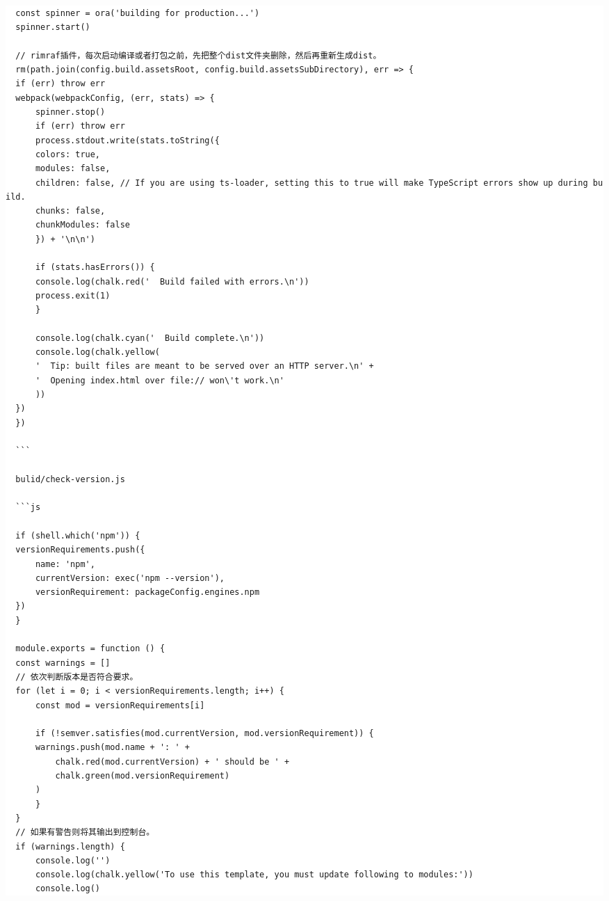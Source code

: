       const spinner = ora('building for production...')
      spinner.start()
      
      // rimraf插件，每次启动编译或者打包之前，先把整个dist文件夹删除，然后再重新生成dist。
      rm(path.join(config.build.assetsRoot, config.build.assetsSubDirectory), err => {
      if (err) throw err
      webpack(webpackConfig, (err, stats) => {
          spinner.stop()
          if (err) throw err
          process.stdout.write(stats.toString({
          colors: true,
          modules: false,
          children: false, // If you are using ts-loader, setting this to true will make TypeScript errors show up during build.
          chunks: false,
          chunkModules: false
          }) + '\n\n')
      
          if (stats.hasErrors()) {
          console.log(chalk.red('  Build failed with errors.\n'))
          process.exit(1)
          }
      
          console.log(chalk.cyan('  Build complete.\n'))
          console.log(chalk.yellow(
          '  Tip: built files are meant to be served over an HTTP server.\n' +
          '  Opening index.html over file:// won\'t work.\n'
          ))
      })
      })
      
      ```
    
      bulid/check-version.js
    
      ```js
      
      if (shell.which('npm')) {
      versionRequirements.push({
          name: 'npm',
          currentVersion: exec('npm --version'),
          versionRequirement: packageConfig.engines.npm
      })
      }
      
      module.exports = function () {
      const warnings = []
      // 依次判断版本是否符合要求。
      for (let i = 0; i < versionRequirements.length; i++) {
          const mod = versionRequirements[i]
      
          if (!semver.satisfies(mod.currentVersion, mod.versionRequirement)) {
          warnings.push(mod.name + ': ' +
              chalk.red(mod.currentVersion) + ' should be ' +
              chalk.green(mod.versionRequirement)
          )
          }
      }
      // 如果有警告则将其输出到控制台。
      if (warnings.length) {
          console.log('')
          console.log(chalk.yellow('To use this template, you must update following to modules:'))
          console.log()
      